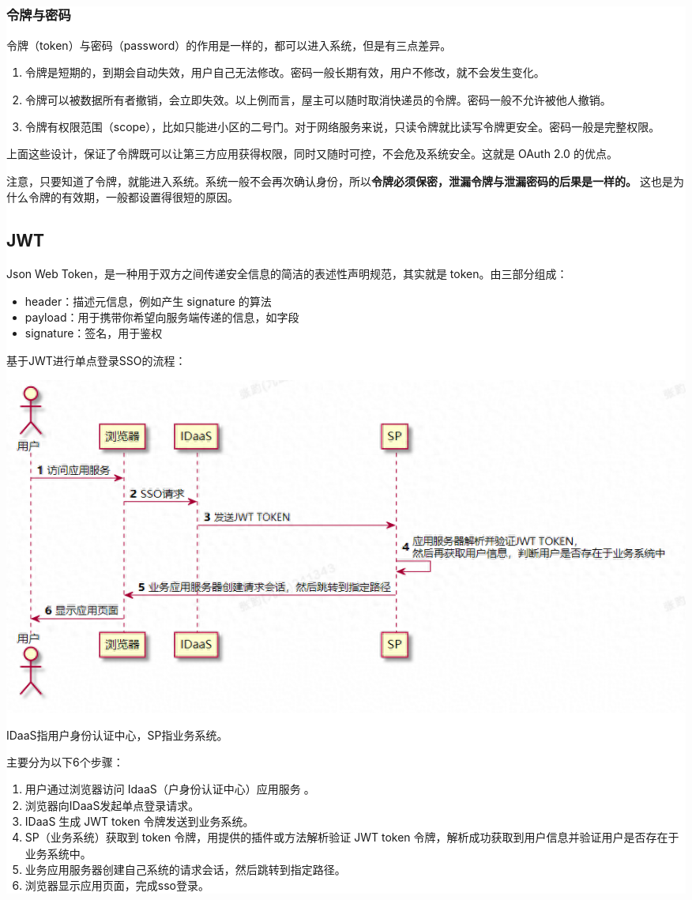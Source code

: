 ### 令牌与密码

令牌（token）与密码（password）的作用是一样的，都可以进入系统，但是有三点差异。

1. 令牌是短期的，到期会自动失效，用户自己无法修改。密码一般长期有效，用户不修改，就不会发生变化。

2. 令牌可以被数据所有者撤销，会立即失效。以上例而言，屋主可以随时取消快递员的令牌。密码一般不允许被他人撤销。

3. 令牌有权限范围（scope），比如只能进小区的二号门。对于网络服务来说，只读令牌就比读写令牌更安全。密码一般是完整权限。


上面这些设计，保证了令牌既可以让第三方应用获得权限，同时又随时可控，不会危及系统安全。这就是 OAuth 2.0 的优点。

注意，只要知道了令牌，就能进入系统。系统一般不会再次确认身份，所以**令牌必须保密，泄漏令牌与泄漏密码的后果是一样的。** 这也是为什么令牌的有效期，一般都设置得很短的原因。

##  JWT

Json Web Token，是一种用于双方之间传递安全信息的简洁的表述性声明规范，其实就是 token。由三部分组成：

- header：描述元信息，例如产生 signature 的算法
- payload：用于携带你希望向服务端传递的信息，如字段
- signature：签名，用于鉴权

基于JWT进行单点登录SSO的流程：

<img src="images/系统设计/c216019e96df4be78d95ccd05bfe3b1etplv-tt-origin-asy25aS05p2hQOaVsOWtl-ivtA==.image_iz=58558&from=article.png" alt="img" />

IDaaS指用户身份认证中心，SP指业务系统。

主要分为以下6个步骤：

1. 用户通过浏览器访问 IdaaS（户身份认证中心）应用服务 。
2. 浏览器向IDaaS发起单点登录请求。
3. IDaaS 生成 JWT token 令牌发送到业务系统。
4. SP（业务系统）获取到 token 令牌，用提供的插件或方法解析验证 JWT token 令牌，解析成功获取到用户信息并验证用户是否存在于业务系统中。
5. 业务应用服务器创建自己系统的请求会话，然后跳转到指定路径。
6. 浏览器显示应用页面，完成sso登录。
